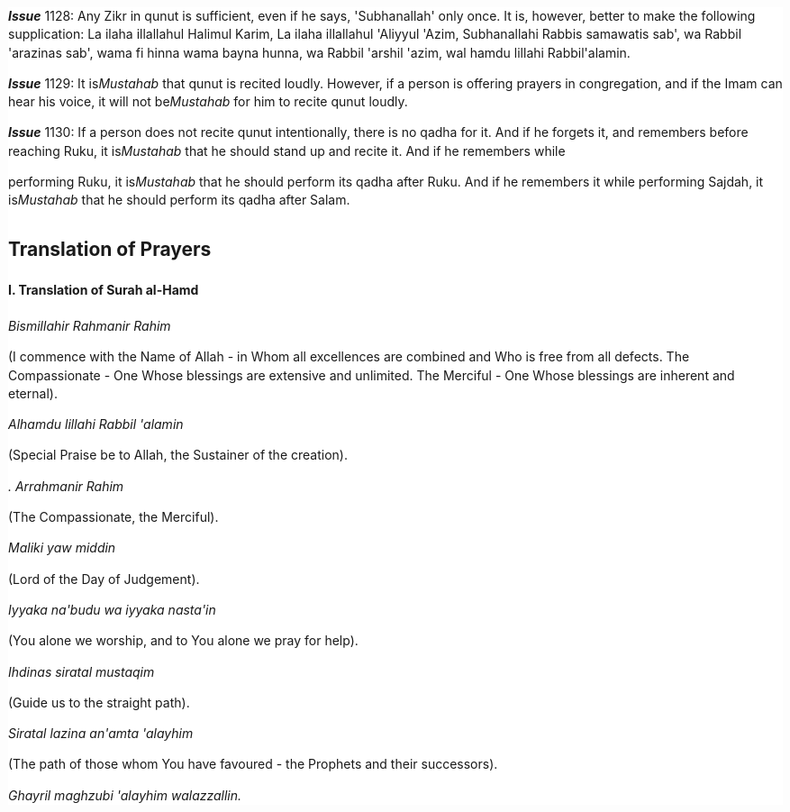 ***Issue*** 1128: Any Zikr in qunut is sufficient, even if he says,
'Subhanallah' only once. It is, however, better to make the following
supplication: La ilaha illallahul Halimul Karim, La ilaha illallahul
'Aliyyul 'Azim, Subhanallahi Rabbis samawatis sab', wa Rabbil 'arazinas
sab', wama fi hinna wama bayna hunna, wa Rabbil 'arshil 'azim, wal hamdu
lillahi Rabbil'alamin.

***Issue*** 1129: It is*Mustahab* that qunut is recited loudly. However,
if a person is offering prayers in congregation, and if the Imam can
hear his voice, it will not be*Mustahab* for him to recite qunut loudly.

***Issue*** 1130: If a person does not recite qunut intentionally, there
is no qadha for it. And if he forgets it, and remembers before reaching
Ruku, it is*Mustahab* that he should stand up and recite it. And if he
remembers while

performing Ruku, it is*Mustahab* that he should perform its qadha after
Ruku. And if he remembers it while performing Sajdah, it is*Mustahab*
that he should perform its qadha after Salam.

Translation of Prayers
----------------------

#### I. Translation of Surah al-Hamd

####

*Bismillahir Rahmanir Rahim*

(I commence with the Name of Allah - in Whom all excellences are
combined and Who is free from all defects. The Compassionate - One Whose
blessings are extensive and unlimited. The Merciful - One Whose
blessings are inherent and eternal).

*Alhamdu lillahi Rabbil 'alamin*

(Special Praise be to Allah, the Sustainer of the creation).

*. Arrahmanir Rahim*

(The Compassionate, the Merciful).

*Maliki yaw middin*

(Lord of the Day of Judgement).

*Iyyaka na'budu wa iyyaka nasta'in*

(You alone we worship, and to You alone we pray for help).

*Ihdinas siratal mustaqim*

(Guide us to the straight path).

*Siratal lazina an'amta 'alayhim*

(The path of those whom You have favoured - the Prophets and their
successors).

*Ghayril maghzubi 'alayhim walazzallin.*
